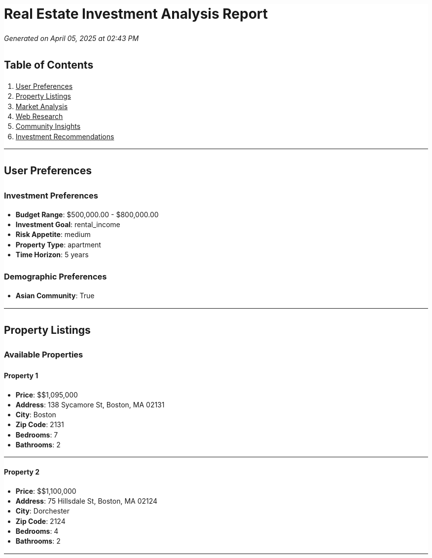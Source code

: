 # Real Estate Investment Analysis Report

*Generated on April 05, 2025 at 02:43 PM*

## Table of Contents

1. [User Preferences](#user-preferences)
2. [Property Listings](#property-listings)
3. [Market Analysis](#market-analysis)
4. [Web Research](#web-research)
5. [Community Insights](#community-insights)
6. [Investment Recommendations](#investment-recommendations)

---


## User Preferences

### Investment Preferences

- **Budget Range**: $500,000.00 - $800,000.00
- **Investment Goal**: rental_income
- **Risk Appetite**: medium
- **Property Type**: apartment
- **Time Horizon**: 5 years

### Demographic Preferences

- **Asian Community**: True


---


## Property Listings

### Available Properties

#### Property 1

- **Price**: $$1,095,000
- **Address**: 138 Sycamore St, Boston, MA 02131
- **City**: Boston
- **Zip Code**: 2131
- **Bedrooms**: 7
- **Bathrooms**: 2

---

#### Property 2

- **Price**: $$1,100,000
- **Address**: 75 Hillsdale St, Boston, MA 02124
- **City**: Dorchester
- **Zip Code**: 2124
- **Bedrooms**: 4
- **Bathrooms**: 2

---